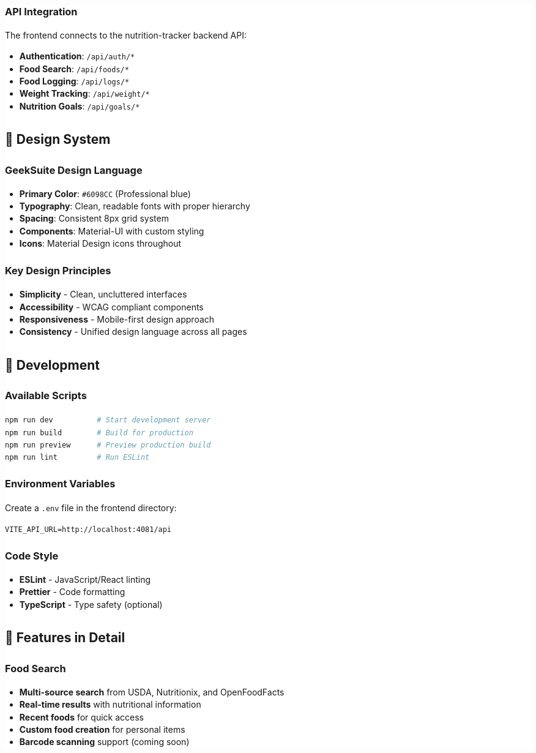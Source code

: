 ### API Integration
The frontend connects to the nutrition-tracker backend API:

- **Authentication**: `/api/auth/*`
- **Food Search**: `/api/foods/*`
- **Food Logging**: `/api/logs/*`
- **Weight Tracking**: `/api/weight/*`
- **Nutrition Goals**: `/api/goals/*`

## 🎨 Design System

### GeekSuite Design Language
- **Primary Color**: `#6098CC` (Professional blue)
- **Typography**: Clean, readable fonts with proper hierarchy
- **Spacing**: Consistent 8px grid system
- **Components**: Material-UI with custom styling
- **Icons**: Material Design icons throughout

### Key Design Principles
- **Simplicity** - Clean, uncluttered interfaces
- **Accessibility** - WCAG compliant components
- **Responsiveness** - Mobile-first design approach
- **Consistency** - Unified design language across all pages

## 🔧 Development

### Available Scripts
```bash
npm run dev          # Start development server
npm run build        # Build for production
npm run preview      # Preview production build
npm run lint         # Run ESLint
```

### Environment Variables
Create a `.env` file in the frontend directory:
```env
VITE_API_URL=http://localhost:4081/api
```

### Code Style
- **ESLint** - JavaScript/React linting
- **Prettier** - Code formatting
- **TypeScript** - Type safety (optional)

## 📱 Features in Detail

### Food Search
- **Multi-source search** from USDA, Nutritionix, and OpenFoodFacts
- **Real-time results** with nutritional information
- **Recent foods** for quick access
- **Custom food creation** for personal items
- **Barcode scanning** support (coming soon)
